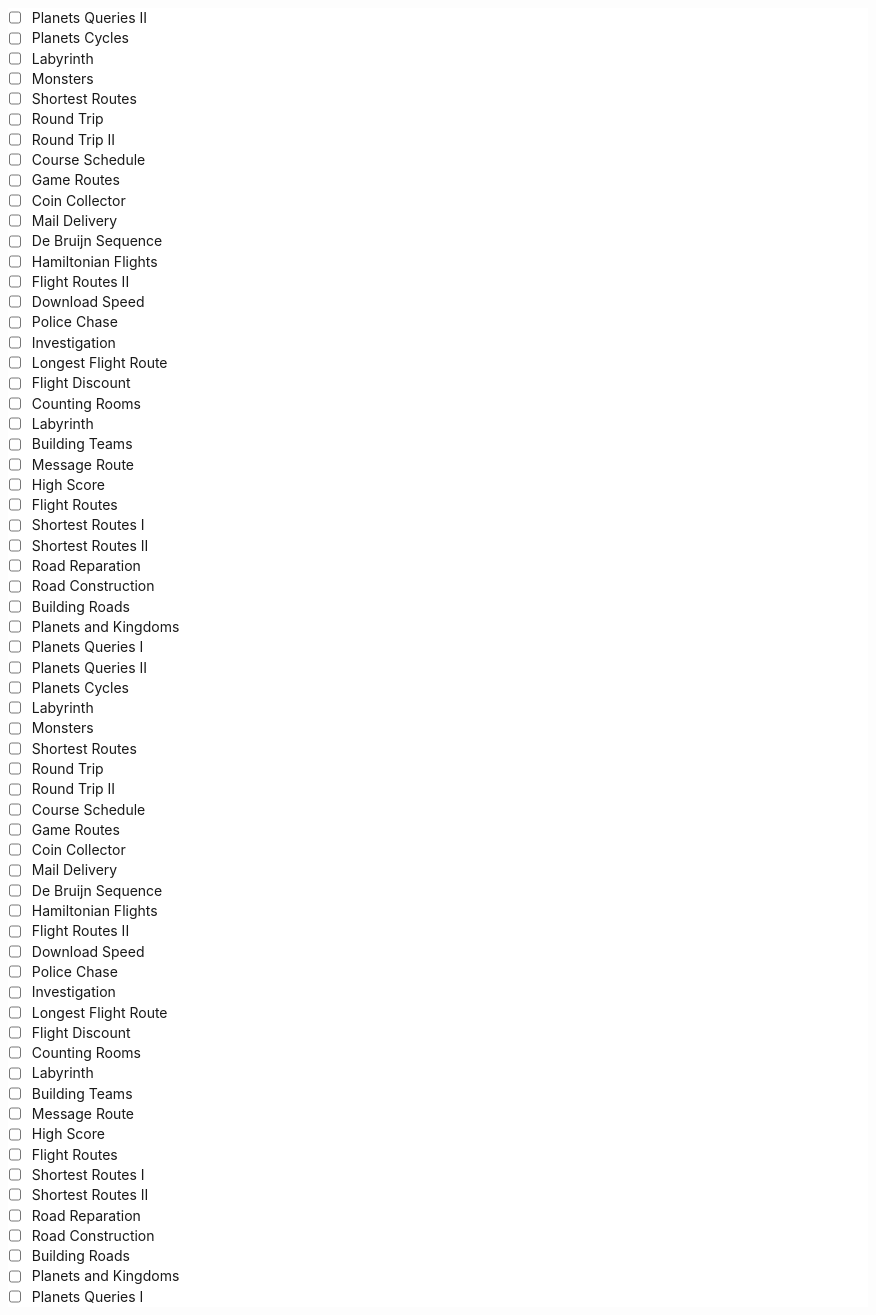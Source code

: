 - [ ] Planets Queries II
- [ ] Planets Cycles
- [ ] Labyrinth
- [ ] Monsters
- [ ] Shortest Routes
- [ ] Round Trip
- [ ] Round Trip II
- [ ] Course Schedule
- [ ] Game Routes
- [ ] Coin Collector
- [ ] Mail Delivery
- [ ] De Bruijn Sequence
- [ ] Hamiltonian Flights
- [ ] Flight Routes II
- [ ] Download Speed
- [ ] Police Chase
- [ ] Investigation
- [ ] Longest Flight Route
- [ ] Flight Discount
- [ ] Counting Rooms
- [ ] Labyrinth
- [ ] Building Teams
- [ ] Message Route
- [ ] High Score
- [ ] Flight Routes
- [ ] Shortest Routes I
- [ ] Shortest Routes II
- [ ] Road Reparation
- [ ] Road Construction
- [ ] Building Roads
- [ ] Planets and Kingdoms
- [ ] Planets Queries I
- [ ] Planets Queries II
- [ ] Planets Cycles
- [ ] Labyrinth
- [ ] Monsters
- [ ] Shortest Routes
- [ ] Round Trip
- [ ] Round Trip II
- [ ] Course Schedule
- [ ] Game Routes
- [ ] Coin Collector
- [ ] Mail Delivery
- [ ] De Bruijn Sequence
- [ ] Hamiltonian Flights
- [ ] Flight Routes II
- [ ] Download Speed
- [ ] Police Chase
- [ ] Investigation
- [ ] Longest Flight Route
- [ ] Flight Discount
- [ ] Counting Rooms
- [ ] Labyrinth
- [ ] Building Teams
- [ ] Message Route
- [ ] High Score
- [ ] Flight Routes
- [ ] Shortest Routes I
- [ ] Shortest Routes II
- [ ] Road Reparation
- [ ] Road Construction
- [ ] Building Roads
- [ ] Planets and Kingdoms
- [ ] Planets Queries I